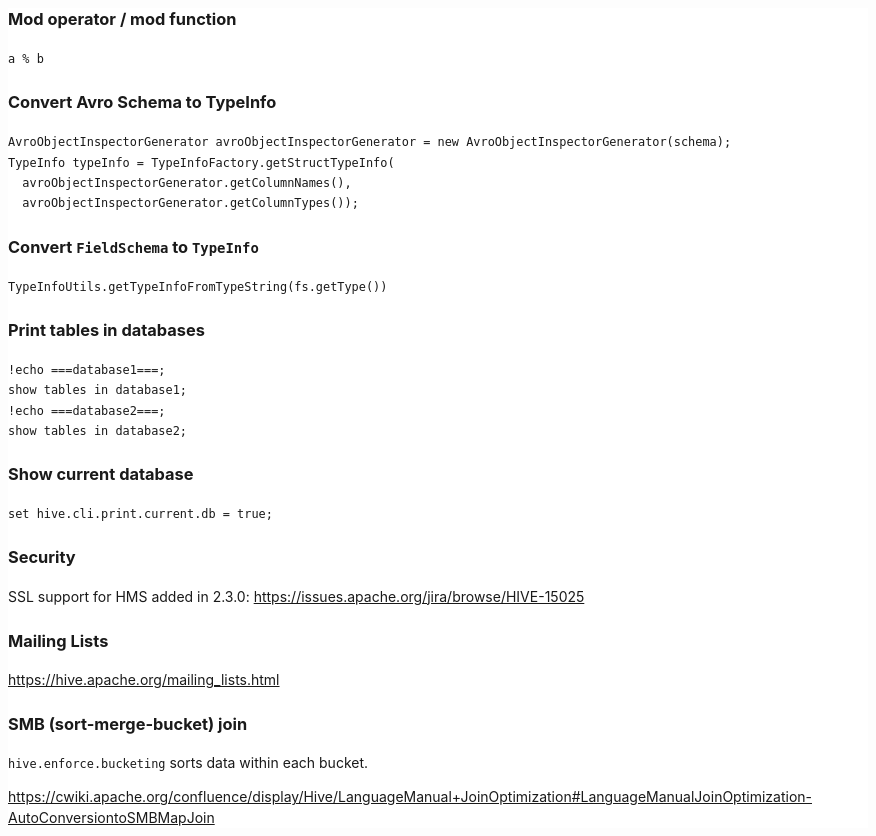 
### Mod operator / mod function

```
a % b
```


### Convert Avro Schema to TypeInfo

```
AvroObjectInspectorGenerator avroObjectInspectorGenerator = new AvroObjectInspectorGenerator(schema);
TypeInfo typeInfo = TypeInfoFactory.getStructTypeInfo(
  avroObjectInspectorGenerator.getColumnNames(),
  avroObjectInspectorGenerator.getColumnTypes());
```


### Convert `FieldSchema` to `TypeInfo`

```
TypeInfoUtils.getTypeInfoFromTypeString(fs.getType())
```


### Print tables in databases

```
!echo ===database1===;
show tables in database1;
!echo ===database2===;
show tables in database2;
```


### Show current database

```
set hive.cli.print.current.db = true;
```


### Security

SSL support for HMS added in 2.3.0: https://issues.apache.org/jira/browse/HIVE-15025


### Mailing Lists

https://hive.apache.org/mailing_lists.html


### SMB (sort-merge-bucket) join

`hive.enforce.bucketing` sorts data within each bucket.

https://cwiki.apache.org/confluence/display/Hive/LanguageManual+JoinOptimization#LanguageManualJoinOptimization-AutoConversiontoSMBMapJoin
